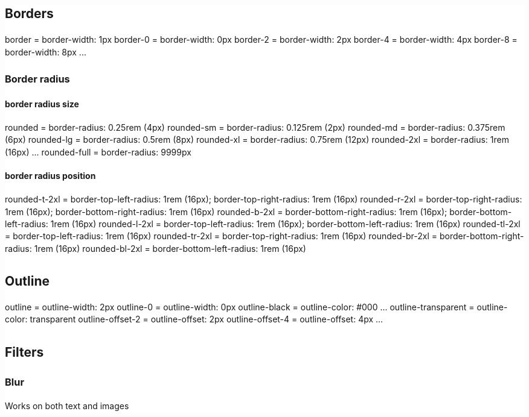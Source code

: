 
## Borders

border = border-width: 1px
border-0 = border-width: 0px
border-2 = border-width: 2px
border-4 = border-width: 4px
border-8 = border-width: 8px
...

### Border radius

#### border radius size
rounded = border-radius: 0.25rem (4px)
rounded-sm = border-radius: 0.125rem (2px)
rounded-md = border-radius: 0.375rem (6px)
rounded-lg = border-radius: 0.5rem (8px)
rounded-xl = border-radius: 0.75rem (12px)
rounded-2xl = border-radius: 1rem (16px)
...
rounded-full = border-radius: 9999px

#### border radius position

rounded-t-2xl = border-top-left-radius: 1rem (16px); border-top-right-radius: 1rem (16px)
rounded-r-2xl = border-top-right-radius: 1rem (16px); border-bottom-right-radius: 1rem (16px)
rounded-b-2xl = border-bottom-right-radius: 1rem (16px); border-bottom-left-radius: 1rem (16px)
rounded-l-2xl = border-top-left-radius: 1rem (16px); border-bottom-left-radius: 1rem (16px)
rounded-tl-2xl = border-top-left-radius: 1rem (16px)
rounded-tr-2xl = border-top-right-radius: 1rem (16px)
rounded-br-2xl = border-bottom-right-radius: 1rem (16px)
rounded-bl-2xl = border-bottom-left-radius: 1rem (16px)

## **Outline**

outline = outline-width: 2px
outline-0 = outline-width: 0px
outline-black = outline-color: #000
...
outline-transparent = outline-color: transparent
outline-offset-2 = outline-offset: 2px
outline-offset-4 = outline-offset: 4px
...


## Filters

### Blur

Works on both text and images
